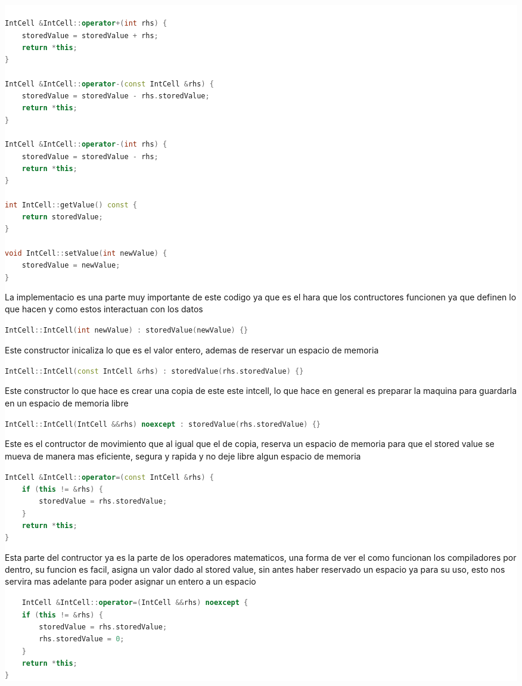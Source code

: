```c++

IntCell &IntCell::operator+(int rhs) {
    storedValue = storedValue + rhs;
    return *this;
}

IntCell &IntCell::operator-(const IntCell &rhs) {
    storedValue = storedValue - rhs.storedValue;
    return *this;
}

IntCell &IntCell::operator-(int rhs) {
    storedValue = storedValue - rhs;
    return *this;
}

int IntCell::getValue() const {
    return storedValue;
}

void IntCell::setValue(int newValue) {
    storedValue = newValue;
}

```
La implementacio es una parte muy importante de este codigo ya que es el hara que los contructores funcionen ya que definen lo que hacen y como estos interactuan con los datos

```c++
IntCell::IntCell(int newValue) : storedValue(newValue) {}
```
Este constructor inicaliza lo que es el valor entero, ademas de reservar un espacio de memoria
```c++
IntCell::IntCell(const IntCell &rhs) : storedValue(rhs.storedValue) {}
```

Este constructor lo que hace es crear una copia de este este intcell, lo que hace en general es preparar la maquina para guardarla en un espacio de memoria libre 

```c++
IntCell::IntCell(IntCell &&rhs) noexcept : storedValue(rhs.storedValue) {}
```
Este es el contructor de movimiento que al igual que el de copia, reserva un espacio de memoria para que el stored value se mueva de manera mas eficiente, segura y rapida y no deje libre algun espacio de memoria
```C++
IntCell &IntCell::operator=(const IntCell &rhs) {
    if (this != &rhs) {
        storedValue = rhs.storedValue;
    }
    return *this;
}
```
Esta parte del contructor ya es la parte de los operadores matematicos, una forma de ver el como funcionan 
los compiladores por dentro, su funcion es facil, asigna un valor dado al stored value, sin antes haber reservado un espacio ya para su uso, esto nos servira mas adelante para poder asignar un entero a un espacio
```C++
    IntCell &IntCell::operator=(IntCell &&rhs) noexcept {
    if (this != &rhs) {
        storedValue = rhs.storedValue;
        rhs.storedValue = 0;
    }
    return *this;
}
```